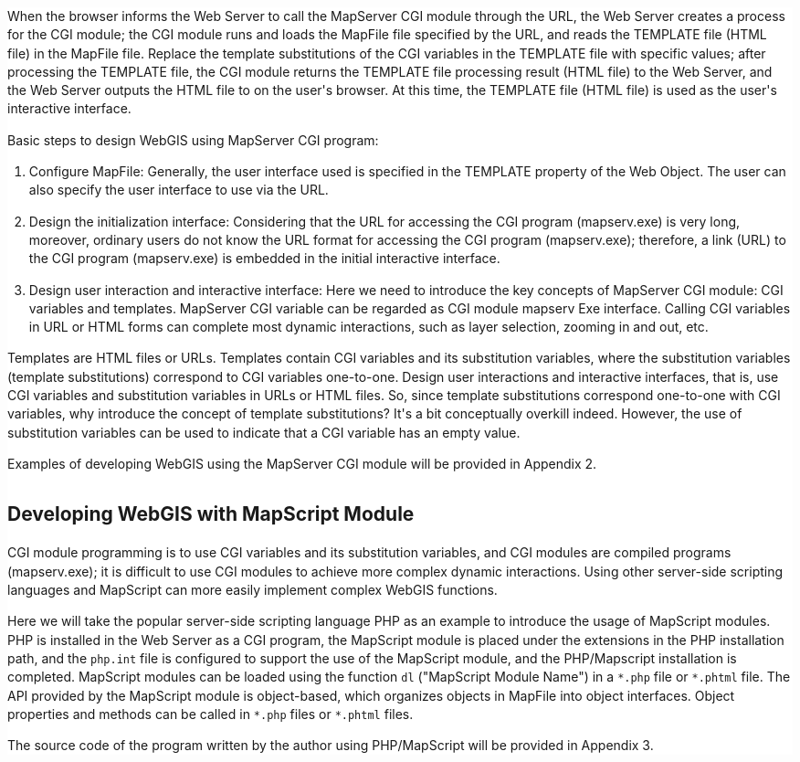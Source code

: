 When the browser informs the Web Server to call the MapServer CGI module through the URL, the Web Server creates a process for the CGI module; the CGI module runs and loads the MapFile file specified by the URL, and reads the TEMPLATE file (HTML file) in the MapFile file.
Replace the template substitutions of the CGI variables in the TEMPLATE file with specific values; after processing the TEMPLATE file, the CGI module returns the TEMPLATE file processing result (HTML file) to the Web Server, and the Web Server outputs the HTML file to on the user's browser. At this time, the TEMPLATE file (HTML file) is used as the user's interactive interface.

Basic steps to design WebGIS using MapServer CGI program:

1. Configure MapFile: Generally, the user interface used is specified in the TEMPLATE property of the Web Object. The user can also specify the user interface to use via the URL.

2. Design the initialization interface: Considering that the URL for accessing the CGI program (mapserv.exe) is very long,
moreover, ordinary users do not know the URL format for accessing the CGI program (mapserv.exe); therefore, a link (URL) to the CGI program (mapserv.exe) is embedded in the initial interactive interface.

3. Design user interaction and interactive interface:
Here we need to introduce the key concepts of MapServer CGI module: CGI variables and templates. MapServer CGI variable can be regarded as CGI module mapserv Exe interface. Calling CGI variables in URL or HTML forms can complete most dynamic interactions, such as layer selection, zooming in and out, etc.


Templates are HTML files or URLs. Templates contain CGI variables and its substitution variables, where the substitution variables (template substitutions) correspond to CGI variables one-to-one.
Design user interactions and interactive interfaces, that is, use CGI variables and substitution variables in URLs or HTML files. So, since template substitutions correspond one-to-one with CGI variables, why introduce the concept of template substitutions? It's a bit conceptually overkill indeed. However, the use of substitution variables can be used to indicate that a CGI variable has an empty value.

Examples of developing WebGIS using the MapServer CGI module will be provided in Appendix 2.

## Developing WebGIS with MapScript Module

CGI module programming is to use CGI variables and its substitution variables, and CGI modules are compiled programs (mapserv.exe); it is difficult to use CGI modules to achieve more complex dynamic interactions. Using other server-side scripting languages and MapScript can more easily implement complex WebGIS functions.

Here we will take the popular server-side scripting language PHP as an example to introduce the usage of MapScript modules. PHP is installed in the Web Server as a CGI program, the MapScript module is placed under the extensions in the PHP installation path, and the ``php.int`` file is configured to support the use of the MapScript module, and the PHP/Mapscript installation is completed. MapScript modules can be loaded using the function ``dl`` ("MapScript Module Name") in a ``*.php`` file or ``*.phtml`` file. The API provided by the MapScript module is object-based, which organizes objects in MapFile into object interfaces. Object properties and methods can be called in ``*.php`` files or ``*.phtml`` files.

The source code of the program written by the author using PHP/MapScript will be provided in Appendix 3.
